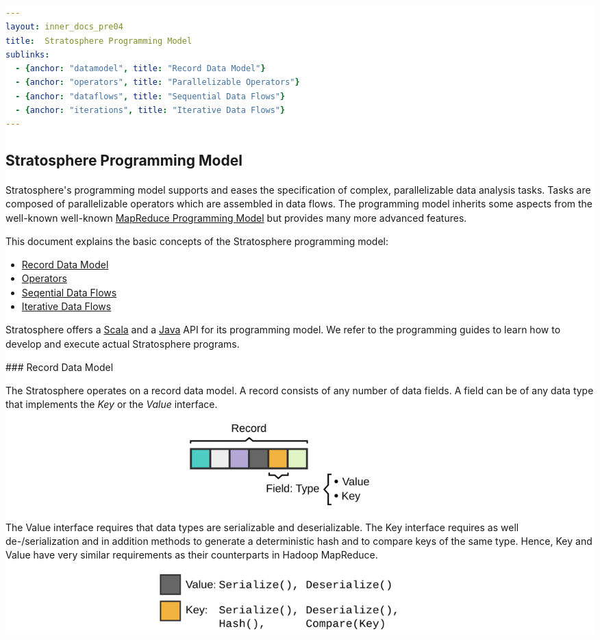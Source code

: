 ```yaml
---
layout: inner_docs_pre04
title:  Stratosphere Programming Model
sublinks:
  - {anchor: "datamodel", title: "Record Data Model"}
  - {anchor: "operators", title: "Parallelizable Operators"}
  - {anchor: "dataflows", title: "Sequential Data Flows"}
  - {anchor: "iterations", title: "Iterative Data Flows"}
---
```


## Stratosphere Programming Model

Stratosphere's programming model supports and eases the specification of complex, parallelizable data analysis tasks. Tasks are composed of parallelizable operators which are assembled in data flows. The programming model inherits some aspects from the well-known well-known [MapReduce Programming Model](http://en.wikipedia.org/wiki/MapReduce) but provides many more advanced features. 

This document explains the basic concepts of the Stratosphere programming model:

* [Record Data Model](#datamodel)
* [Operators](#operators)
* [Seqential Data Flows](#dataflows)
* [Iterative Data Flows](#iterations)

Stratosphere offers a [Scala](scala.html "Scala Programming Guide") and a [Java](java.html "Java Programming Guide") API for its programming model. We refer to the programming guides to learn how to develop and execute actual Stratosphere programs.

<section id="datamodel">
### Record Data Model

The Stratosphere operates on a record data model. A record consists of any number of data fields. A field can be of any data type that implements the *Key* or the *Value* interface. 

<img src="../img/recorddm.svg" width="800" alt="Record Data Model">

The Value interface requires that data types are serializable and deserializable. The Key interface requires as well de-/serialization and in addition methods to generate a deterministic hash and to compare keys of the same type. Hence, Key and Value have very similar requirements as their counterparts in Hadoop MapReduce.

<img src="../img/datatypes.svg" width="800" alt="Data Types">
